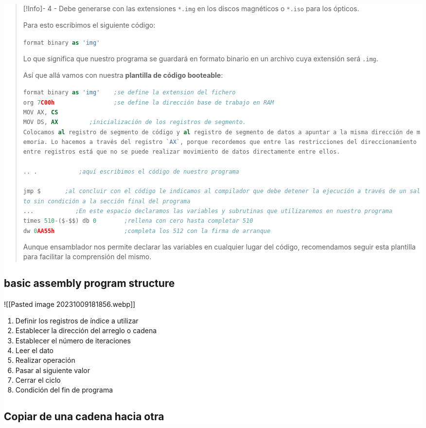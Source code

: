 > [!Info]- 4 - Debe generarse con las extensiones `*.img` en los discos magnéticos o `*.iso` para los ópticos.
> 
> Para esto escribimos el siguiente código:
> ```nasm
> format binary as 'img'
> ```
> 
> Lo que significa que nuestro programa se guardará en formato binario en un archivo cuya extensión será `.img`.
> 
> Así que allá vamos con nuestra **plantilla de código booteable**:
> 
> ```nasm
> format binary as 'img'    ;se define la extension del fichero  
> org 7C00h                 ;se define la dirección base de trabajo en RAM  
> MOV AX, CS  
> MOV DS, AX         ;inicialización de los registros de segmento. 
> Colocamos al registro de segmento de código y al registro de segmento de datos a apuntar a la misma dirección de memoria. Lo hacemos a través del registro `AX`, porque recordemos que entre las restricciones del direccionamiento entre registros está que no se puede realizar movimiento de datos directamente entre ellos.
> 
> .. .            ;aquí escribimos el código de nuestro programa
>
> jmp $       ;al concluir con el código le indicamos al compilador que debe detener la ejecución a través de un salto sin condición a la sección final del programa
> ...            ;En este espacio declaramos las variables y subrutinas que utilizaremos en nuestro programa  
> times 510-($-$$) db 0        ;rellena con cero hasta completar 510  
> dw 0AA55h                    ;completa los 512 con la firma de arranque
> ```
> Aunque ensamblador nos permite declarar las variables en cualquier lugar del código, recomendamos seguir esta plantilla para facilitar la comprensión del mismo.


## basic assembly program structure

![[Pasted image 20231009181856.webp]]

1. Definir los registros de índice a utilizar
2. Establecer la dirección del arreglo o cadena
3. Establecer el número de iteraciones
4. Leer el dato
5. Realizar operación
6. Pasar al siguiente valor
7. Cerrar el ciclo
8. Condición del fin de programa



## Copiar de una cadena hacia otra

